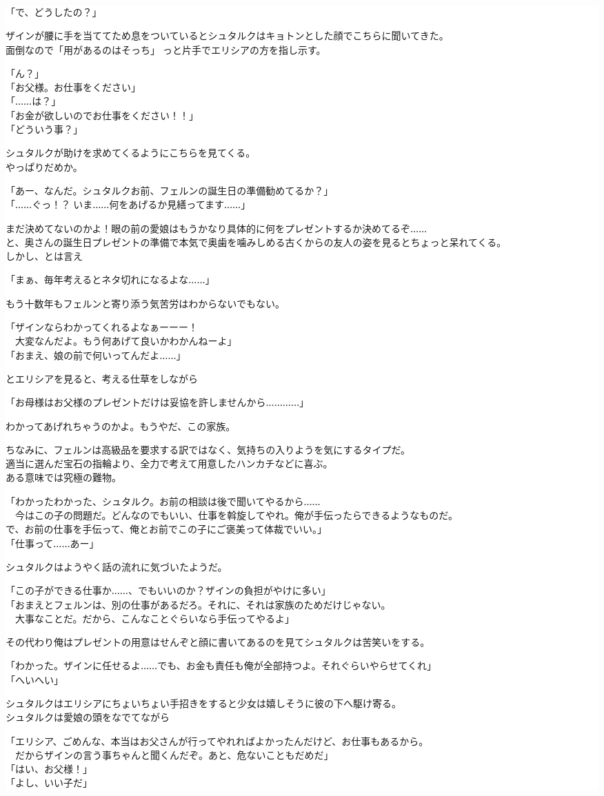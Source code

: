 「で、どうしたの？」  

ザインが腰に手を当ててため息をついているとシュタルクはキョトンとした顔でこちらに聞いてきた。  
面倒なので「用があるのはそっち」 っと片手でエリシアの方を指し示す。  

「ん？」  
「お父様。お仕事をください」  
「……は？」  
「お金が欲しいのでお仕事をください！！」  
「どういう事？」  

シュタルクが助けを求めてくるようにこちらを見てくる。  
やっぱりだめか。  

「あー、なんだ。シュタルクお前、フェルンの誕生日の準備勧めてるか？」  
「……ぐっ！？ いま……何をあげるか見繕ってます……」  

まだ決めてないのかよ！眼の前の愛娘はもうかなり具体的に何をプレゼントするか決めてるぞ……  
と、奥さんの誕生日プレゼントの準備で本気で奥歯を噛みしめる古くからの友人の姿を見るとちょっと呆れてくる。  
しかし、とは言え

「まぁ、毎年考えるとネタ切れになるよな……」  

もう十数年もフェルンと寄り添う気苦労はわからないでもない。  

「ザインならわかってくれるよなぁーーー！  
　大変なんだよ。もう何あげて良いかわかんねーよ」  
「おまえ、娘の前で何いってんだよ……」  

とエリシアを見ると、考える仕草をしながら  

「お母様はお父様のプレゼントだけは妥協を許しませんから…………」  

わかってあげれちゃうのかよ。もうやだ、この家族。  

ちなみに、フェルンは高級品を要求する訳ではなく、気持ちの入りようを気にするタイプだ。  
適当に選んだ宝石の指輪より、全力で考えて用意したハンカチなどに喜ぶ。  
ある意味では究極の難物。  

「わかったわかった、シュタルク。お前の相談は後で聞いてやるから……  
　今はこの子の問題だ。どんなのでもいい、仕事を斡旋してやれ。俺が手伝ったらできるようなものだ。  
で、お前の仕事を手伝って、俺とお前でこの子にご褒美って体裁でいい。」  
「仕事って……あー」  

シュタルクはようやく話の流れに気づいたようだ。  

「この子ができる仕事か……、でもいいのか？ザインの負担がやけに多い」  
「おまえとフェルンは、別の仕事があるだろ。それに、それは家族のためだけじゃない。  
　大事なことだ。だから、こんなことぐらいなら手伝ってやるよ」  

その代わり俺はプレゼントの用意はせんぞと顔に書いてあるのを見てシュタルクは苦笑いをする。  

「わかった。ザインに任せるよ……でも、お金も責任も俺が全部持つよ。それぐらいやらせてくれ」  
「へいへい」  

シュタルクはエリシアにちょいちょい手招きをすると少女は嬉しそうに彼の下へ駆け寄る。  
シュタルクは愛娘の頭をなでてながら  

「エリシア、ごめんな、本当はお父さんが行ってやれればよかったんだけど、お仕事もあるから。  
　だからザインの言う事ちゃんと聞くんだぞ。あと、危ないこともだめだ」  
「はい、お父様！」  
「よし、いい子だ」  
